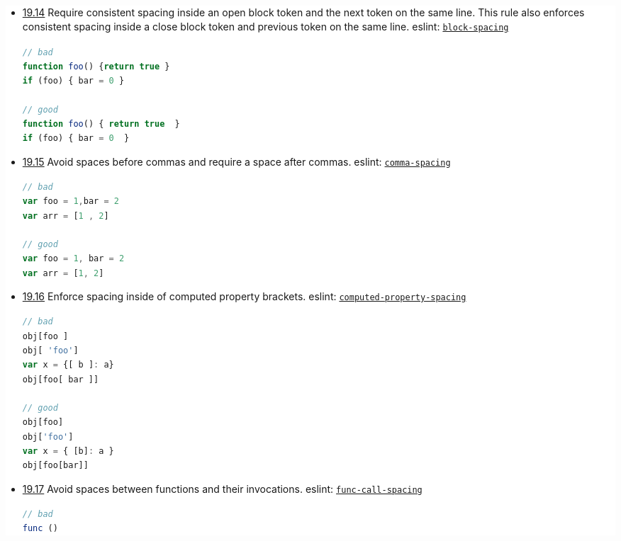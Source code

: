   <a name="whitespace--block-spacing"></a>
  - [19.14](#whitespace--block-spacing) Require consistent spacing inside an open block token and the next token on the same line. This rule also enforces consistent spacing inside a close block token and previous token on the same line. eslint: [`block-spacing`](https://eslint.org/docs/rules/block-spacing)

    ```javascript
    // bad
    function foo() {return true }
    if (foo) { bar = 0 }

    // good
    function foo() { return true  }
    if (foo) { bar = 0  }
    ```

  <a name="whitespace--comma-spacing"></a>
  - [19.15](#whitespace--comma-spacing) Avoid spaces before commas and require a space after commas. eslint: [`comma-spacing`](https://eslint.org/docs/rules/comma-spacing)

    ```javascript
    // bad
    var foo = 1,bar = 2 
    var arr = [1 , 2] 

    // good
    var foo = 1, bar = 2 
    var arr = [1, 2] 
    ```

  <a name="whitespace--computed-property-spacing"></a>
  - [19.16](#whitespace--computed-property-spacing) Enforce spacing inside of computed property brackets. eslint: [`computed-property-spacing`](https://eslint.org/docs/rules/computed-property-spacing)

    ```javascript
    // bad
    obj[foo ]
    obj[ 'foo']
    var x = {[ b ]: a}
    obj[foo[ bar ]]

    // good
    obj[foo]
    obj['foo']
    var x = { [b]: a }
    obj[foo[bar]]
    ```

  <a name="whitespace--func-call-spacing"></a>
  - [19.17](#whitespace--func-call-spacing) Avoid spaces between functions and their invocations. eslint: [`func-call-spacing`](https://eslint.org/docs/rules/func-call-spacing)

    ```javascript
    // bad
    func () 
